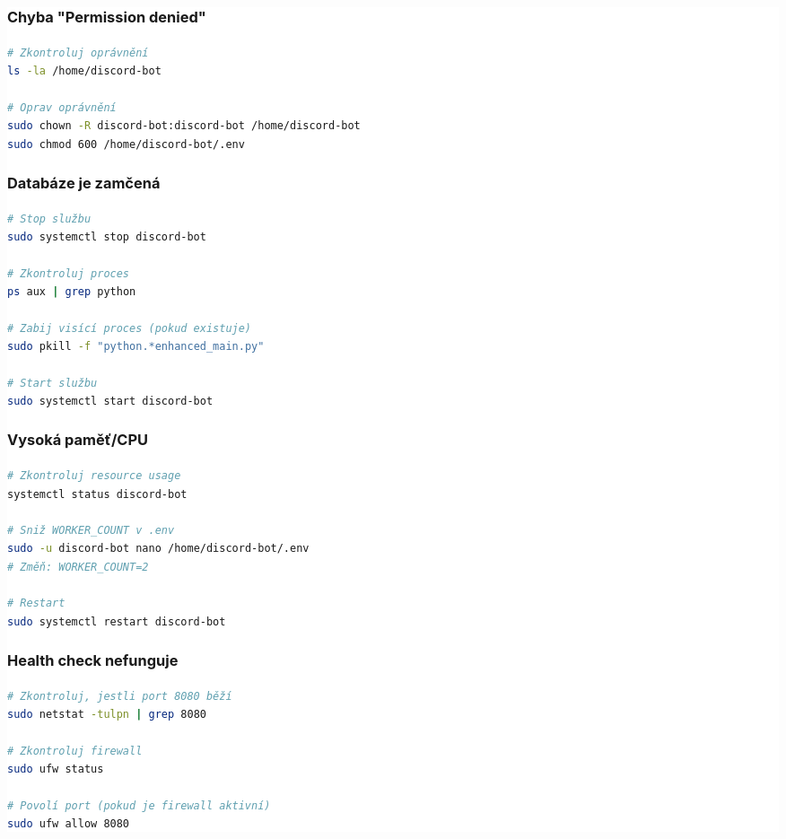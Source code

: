 ### Chyba "Permission denied"

```bash
# Zkontroluj oprávnění
ls -la /home/discord-bot

# Oprav oprávnění
sudo chown -R discord-bot:discord-bot /home/discord-bot
sudo chmod 600 /home/discord-bot/.env
```

### Databáze je zamčená

```bash
# Stop službu
sudo systemctl stop discord-bot

# Zkontroluj proces
ps aux | grep python

# Zabij visící proces (pokud existuje)
sudo pkill -f "python.*enhanced_main.py"

# Start službu
sudo systemctl start discord-bot
```

### Vysoká paměť/CPU

```bash
# Zkontroluj resource usage
systemctl status discord-bot

# Sniž WORKER_COUNT v .env
sudo -u discord-bot nano /home/discord-bot/.env
# Změň: WORKER_COUNT=2

# Restart
sudo systemctl restart discord-bot
```

### Health check nefunguje

```bash
# Zkontroluj, jestli port 8080 běží
sudo netstat -tulpn | grep 8080

# Zkontroluj firewall
sudo ufw status

# Povolí port (pokud je firewall aktivní)
sudo ufw allow 8080
```
